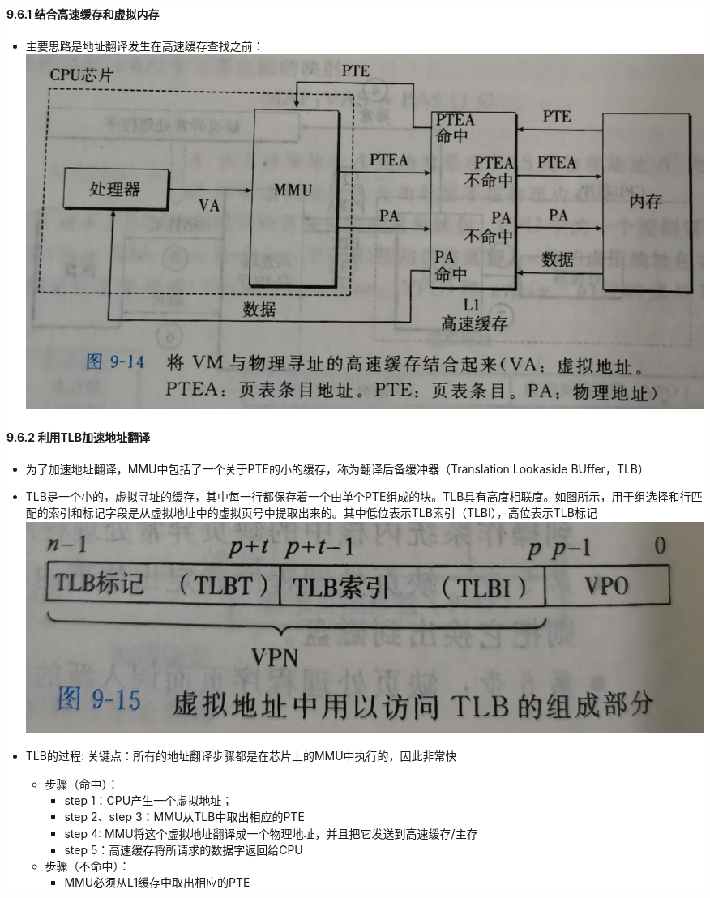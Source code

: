 #### 9.6.1 结合高速缓存和虚拟内存
- 主要思路是地址翻译发生在高速缓存查找之前：
![14](./assets/9_14.jpeg)

#### 9.6.2 利用TLB加速地址翻译
- 为了加速地址翻译，MMU中包括了一个关于PTE的小的缓存，称为翻译后备缓冲器（Translation Lookaside  BUffer，TLB）
- TLB是一个小的，虚拟寻址的缓存，其中每一行都保存着一个由单个PTE组成的块。TLB具有高度相联度。如图所示，用于组选择和行匹配的索引和标记字段是从虚拟地址中的虚拟页号中提取出来的。其中低位表示TLB索引（TLBI），高位表示TLB标记
![15](./assets/9_15.jpeg)

- TLB的过程: 关键点：所有的地址翻译步骤都是在芯片上的MMU中执行的，因此非常快
    - 步骤（命中）：
        - step 1：CPU产生一个虚拟地址；
        - step 2、step 3：MMU从TLB中取出相应的PTE
        - step 4: MMU将这个虚拟地址翻译成一个物理地址，并且把它发送到高速缓存/主存
        - step 5：高速缓存将所请求的数据字返回给CPU
    - 步骤（不命中）：
        - MMU必须从L1缓存中取出相应的PTE